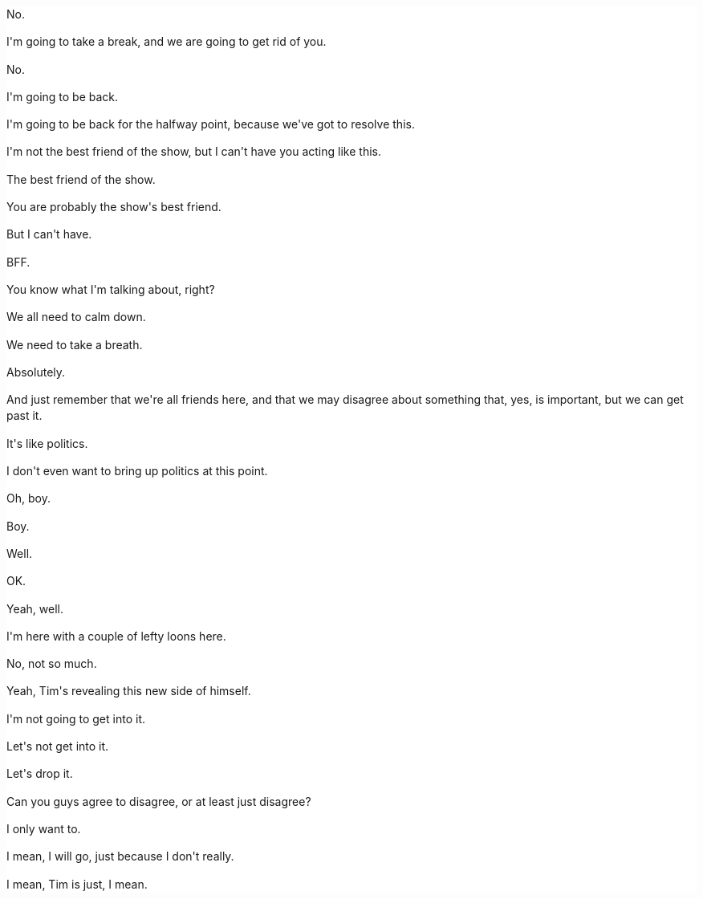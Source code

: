 No.

I'm going to take a break, and we are going to get rid of you.

No.

I'm going to be back.

I'm going to be back for the halfway point, because we've got to resolve this.

I'm not the best friend of the show, but I can't have you acting like this.

The best friend of the show.

You are probably the show's best friend.

But I can't have.

BFF.

You know what I'm talking about, right?

We all need to calm down.

We need to take a breath.

Absolutely.

And just remember that we're all friends here, and that we may disagree about something that, yes, is important, but we can get past it.

It's like politics.

I don't even want to bring up politics at this point.

Oh, boy.

Boy.

Well.

OK.

Yeah, well.

I'm here with a couple of lefty loons here.

No, not so much.

Yeah, Tim's revealing this new side of himself.

I'm not going to get into it.

Let's not get into it.

Let's drop it.

Can you guys agree to disagree, or at least just disagree?

I only want to.

I mean, I will go, just because I don't really.

I mean, Tim is just, I mean.

